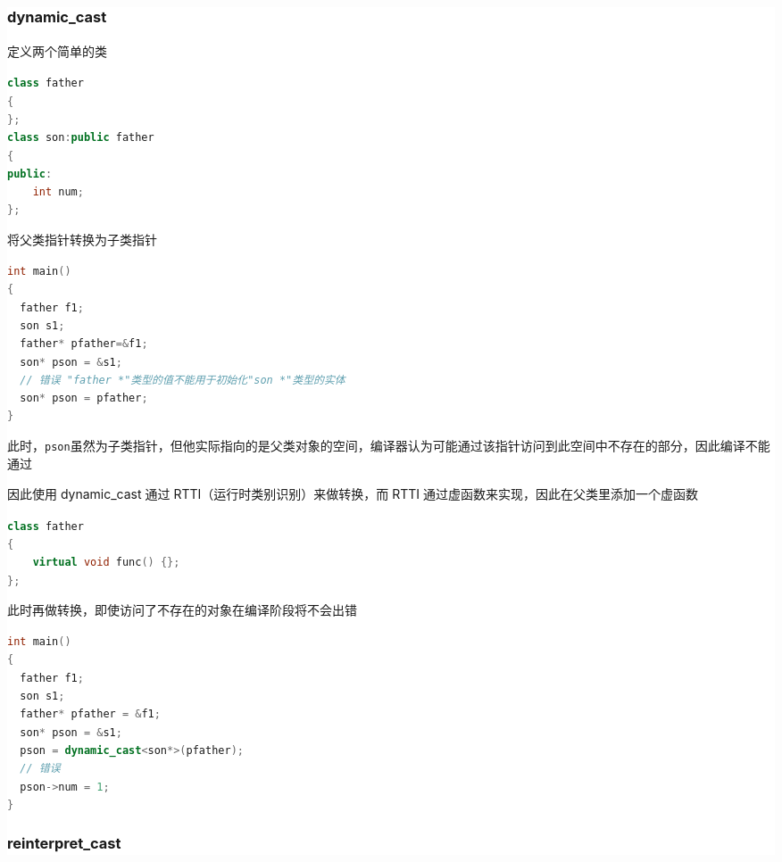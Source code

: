 ### dynamic_cast

定义两个简单的类

```cpp
class father
{
};
class son:public father
{
public:
	int num;
};
```

将父类指针转换为子类指针

```cpp
int main()
{
  father f1;
  son s1;
  father* pfather=&f1;
  son* pson = &s1;
  // 错误 "father *"类型的值不能用于初始化"son *"类型的实体
  son* pson = pfather;
}
```

此时，`pson`虽然为子类指针，但他实际指向的是父类对象的空间，编译器认为可能通过该指针访问到此空间中不存在的部分，因此编译不能通过

因此使用 dynamic_cast 通过 RTTI（运行时类别识别）来做转换，而 RTTI 通过虚函数来实现，因此在父类里添加一个虚函数

```cpp
class father
{
	virtual void func() {};
};
```

此时再做转换，即使访问了不存在的对象在编译阶段将不会出错

```cpp
int main()
{
  father f1;
  son s1;
  father* pfather = &f1;
  son* pson = &s1;
  pson = dynamic_cast<son*>(pfather);
  // 错误
  pson->num = 1;
}
```

### reinterpret_cast

